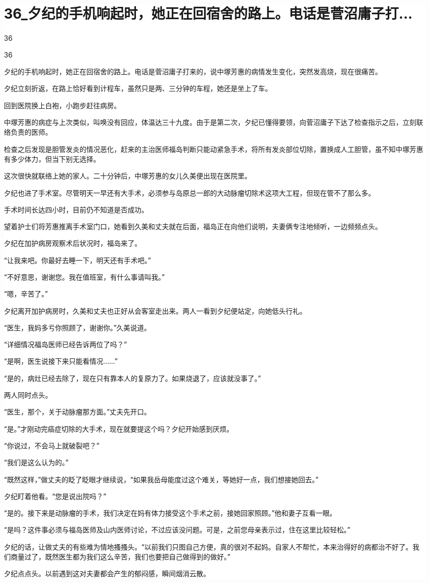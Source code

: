 # 36_夕纪的手机响起时，她正在回宿舍的路上。电话是菅沼庸子打...

36

36

夕纪的手机响起时，她正在回宿舍的路上。电话是菅沼庸子打来的，说中塚芳惠的病情发生变化，突然发高烧，现在很痛苦。

夕纪立刻折返，在路上恰好看到计程车，虽然只是两、三分钟的车程，她还是坐上了车。

回到医院换上白袍，小跑步赶往病房。

中塚芳惠的病症与上次类似，叫唤没有回应，体温达三十九度。由于是第二次，夕纪已懂得要领，向菅沼庸子下达了检查指示之后，立刻联络负责的医师。

检查之后发现是胆管发炎的情况恶化，赶来的主治医师福岛判断只能动紧急手术，将所有发炎部位切除，置换成人工胆管，虽不知中塚芳惠有多少体力，但当下别无选择。

这次很快就联络上她的家人。二十分钟后，中塚芳惠的女儿久美便出现在医院里。

夕纪也进了手术室。尽管明天一早还有大手术，必须参与岛原总一郎的大动脉瘤切除术这项大工程，但现在管不了那么多。

手术时间长达四小时，目前仍不知道是否成功。

望着护士们将芳惠推离手术室门口，她看到久美和丈夫就在后面，福岛正在向他们说明，夫妻俩专注地倾听，一边频频点头。

夕纪在加护病房观察术后状况时，福岛来了。

“让我来吧。你最好去睡一下，明天还有手术吧。”

“不好意思，谢谢您。我在值班室，有什么事请叫我。”

“嗯，辛苦了。”

夕纪离开加护病房时，久美和丈夫也正好从会客室走出来。两人一看到夕纪便站定，向她低头行礼。

“医生，我妈多亏你照顾了，谢谢你。”久美说道。

“详细情况福岛医师已经告诉两位了吗？”

“是啊，医生说接下来只能看情况……”

“是的，病灶已经去除了，现在只有靠本人的复原力了。如果烧退了，应该就没事了。”

两人同时点头。

“医生，那个，关于动脉瘤那方面。”丈夫先开口。

“是。”才刚动完癌症切除的大手术，现在就要提这个吗？夕纪开始感到厌烦。

“你说过，不会马上就破裂吧？”

“我们是这么认为的。”

“既然这样，”做丈夫的眨了眨眼才继续说，“如果我岳母能度过这个难关，等她好一点，我们想接她回去。”

夕纪盯着他看。“您是说出院吗？”

“是的。接下来是动脉瘤的手术，我们决定在妈有体力接受这个手术之前，接她回家照顾。”他和妻子互看一眼。

“是吗？这件事必须与福岛医师及山内医师讨论，不过应该没问题。可是，之前您母亲表示过，住在这里比较轻松。”

夕纪的话，让做丈夫的有些难为情地搔搔头。“以前我们只图自己方便，真的很对不起妈。自家人不帮忙，本来治得好的病都治不好了。我们商量过了，既然医生都为我们这么辛苦，我们也要把自己做得到的做好。”

夕纪点点头。以前遇到这对夫妻都会产生的郁闷感，瞬间烟消云散。
